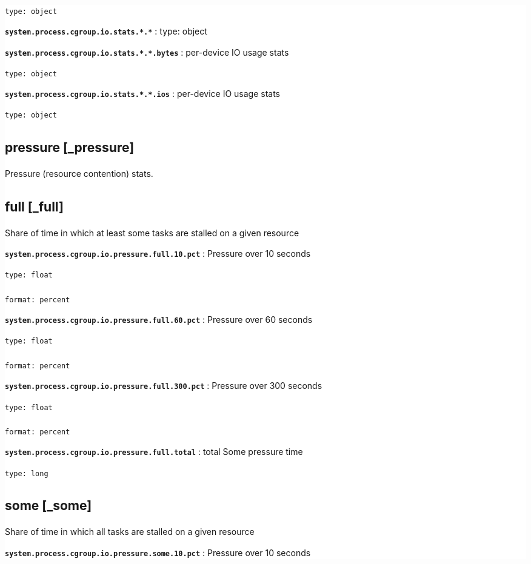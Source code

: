     type: object


**`system.process.cgroup.io.stats.*.*`**
:   type: object


**`system.process.cgroup.io.stats.*.*.bytes`**
:   per-device IO usage stats

    type: object


**`system.process.cgroup.io.stats.*.*.ios`**
:   per-device IO usage stats

    type: object


## pressure [_pressure]

Pressure (resource contention) stats.

## full [_full]

Share of time in which at least some tasks are stalled on a given resource

**`system.process.cgroup.io.pressure.full.10.pct`**
:   Pressure over 10 seconds

    type: float

    format: percent


**`system.process.cgroup.io.pressure.full.60.pct`**
:   Pressure over 60 seconds

    type: float

    format: percent


**`system.process.cgroup.io.pressure.full.300.pct`**
:   Pressure over 300 seconds

    type: float

    format: percent


**`system.process.cgroup.io.pressure.full.total`**
:   total Some pressure time

    type: long


## some [_some]

Share of time in which all tasks are stalled on a given resource

**`system.process.cgroup.io.pressure.some.10.pct`**
:   Pressure over 10 seconds
